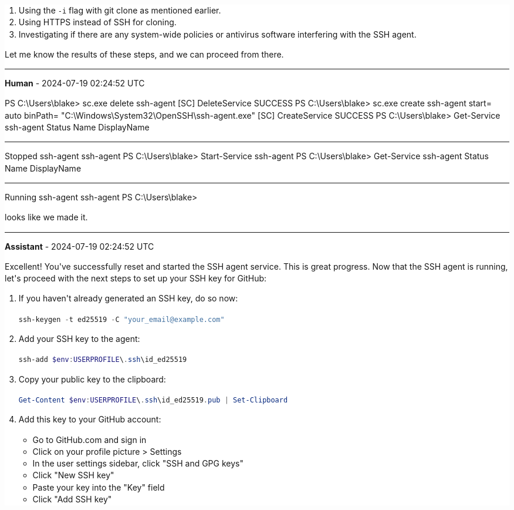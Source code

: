 1. Using the `-i` flag with git clone as mentioned earlier.
2. Using HTTPS instead of SSH for cloning.
3. Investigating if there are any system-wide policies or antivirus software interfering with the SSH agent.

Let me know the results of these steps, and we can proceed from there.

---

**Human** - 2024-07-19 02:24:52 UTC

PS C:\Users\blake> sc.exe delete ssh-agent
[SC] DeleteService SUCCESS
PS C:\Users\blake> sc.exe create ssh-agent start= auto binPath= "C:\Windows\System32\OpenSSH\ssh-agent.exe"
[SC] CreateService SUCCESS
PS C:\Users\blake> Get-Service ssh-agent
Status   Name               DisplayName
------   ----               -----------
Stopped  ssh-agent          ssh-agent
PS C:\Users\blake> Start-Service ssh-agent
PS C:\Users\blake> Get-Service ssh-agent
Status   Name               DisplayName
------   ----               -----------
Running  ssh-agent          ssh-agent
PS C:\Users\blake>

looks like we made it.

---

**Assistant** - 2024-07-19 02:24:52 UTC

 Excellent! You've successfully reset and started the SSH agent service. This is great progress. Now that the SSH agent is running, let's proceed with the next steps to set up your SSH key for GitHub:

1. If you haven't already generated an SSH key, do so now:

   ```powershell
   ssh-keygen -t ed25519 -C "your_email@example.com"
   ```

2. Add your SSH key to the agent:

   ```powershell
   ssh-add $env:USERPROFILE\.ssh\id_ed25519
   ```

3. Copy your public key to the clipboard:

   ```powershell
   Get-Content $env:USERPROFILE\.ssh\id_ed25519.pub | Set-Clipboard
   ```

4. Add this key to your GitHub account:
   - Go to GitHub.com and sign in
   - Click on your profile picture > Settings
   - In the user settings sidebar, click "SSH and GPG keys"
   - Click "New SSH key"
   - Paste your key into the "Key" field
   - Click "Add SSH key"
